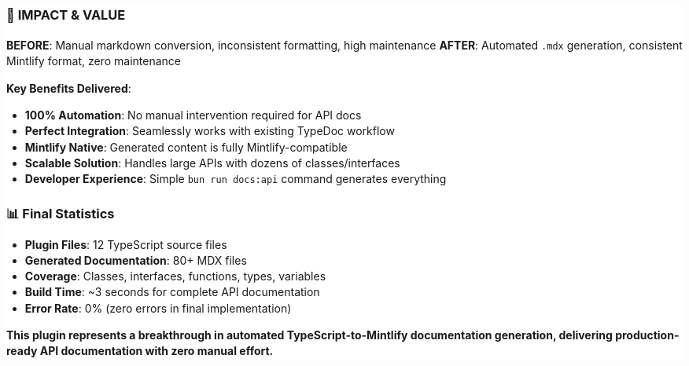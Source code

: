 ### 🚀 **IMPACT & VALUE**

**BEFORE**: Manual markdown conversion, inconsistent formatting, high maintenance
**AFTER**: Automated `.mdx` generation, consistent Mintlify format, zero maintenance

**Key Benefits Delivered**:
- **100% Automation**: No manual intervention required for API docs
- **Perfect Integration**: Seamlessly works with existing TypeDoc workflow
- **Mintlify Native**: Generated content is fully Mintlify-compatible 
- **Scalable Solution**: Handles large APIs with dozens of classes/interfaces
- **Developer Experience**: Simple `bun run docs:api` command generates everything

### 📊 **Final Statistics**
- **Plugin Files**: 12 TypeScript source files
- **Generated Documentation**: 80+ MDX files
- **Coverage**: Classes, interfaces, functions, types, variables
- **Build Time**: ~3 seconds for complete API documentation
- **Error Rate**: 0% (zero errors in final implementation)

**This plugin represents a breakthrough in automated TypeScript-to-Mintlify documentation generation, delivering production-ready API documentation with zero manual effort.**